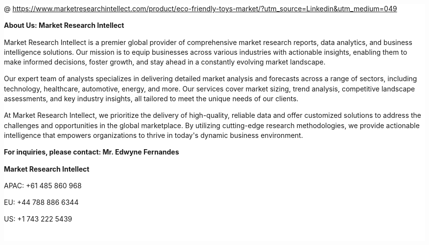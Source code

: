 @</strong>&nbsp;<a href="https://www.marketresearchintellect.com/product/eco-friendly-toys-market/?utm_source=Linkedin&utm_medium=049">https://www.marketresearchintellect.com/product/eco-friendly-toys-market/?utm_source=Linkedin&utm_medium=049</a></span></p><p><strong>About Us: Market Research Intellect</strong></p><p>Market Research Intellect is a premier global provider of comprehensive market research reports, data analytics, and business intelligence solutions. Our mission is to equip businesses across various industries with actionable insights, enabling them to make informed decisions, foster growth, and stay ahead in a constantly evolving market landscape.</p><p>Our expert team of analysts specializes in delivering detailed market analysis and forecasts across a range of sectors, including technology, healthcare, automotive, energy, and more. Our services cover market sizing, trend analysis, competitive landscape assessments, and key industry insights, all tailored to meet the unique needs of our clients.</p><p>At Market Research Intellect, we prioritize the delivery of high-quality, reliable data and offer customized solutions to address the challenges and opportunities in the global marketplace. By utilizing cutting-edge research methodologies, we provide actionable intelligence that empowers organizations to thrive in today's dynamic business environment.</p><p><strong>For inquiries, please contact: Mr. Edwyne Fernandes</strong></p><p><strong>Market Research Intellect</strong></p><p>APAC: +61 485 860 968</p><p>EU: +44 788 886 6344</p><p>US: +1 743 222 5439</p></div><div class="article-main__content" data-test-id="publishing-text-block">&nbsp;</div>
